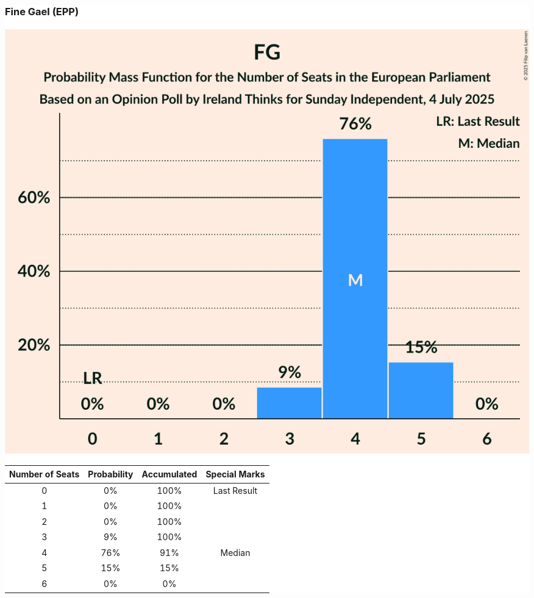 ### Fine Gael (EPP)

![Graph with seats probability mass function not yet produced](2025-07-04-IrelandThinks-coalitions-seats-pmf-fg.png "Seats Probability Mass Function")

| Number of Seats | Probability | Accumulated | Special Marks |
|:---------------:|:-----------:|:-----------:|:-------------:|
| 0 | 0% | 100% | Last Result |
| 1 | 0% | 100% |  |
| 2 | 0% | 100% |  |
| 3 | 9% | 100% |  |
| 4 | 76% | 91% | Median |
| 5 | 15% | 15% |  |
| 6 | 0% | 0% |  |
